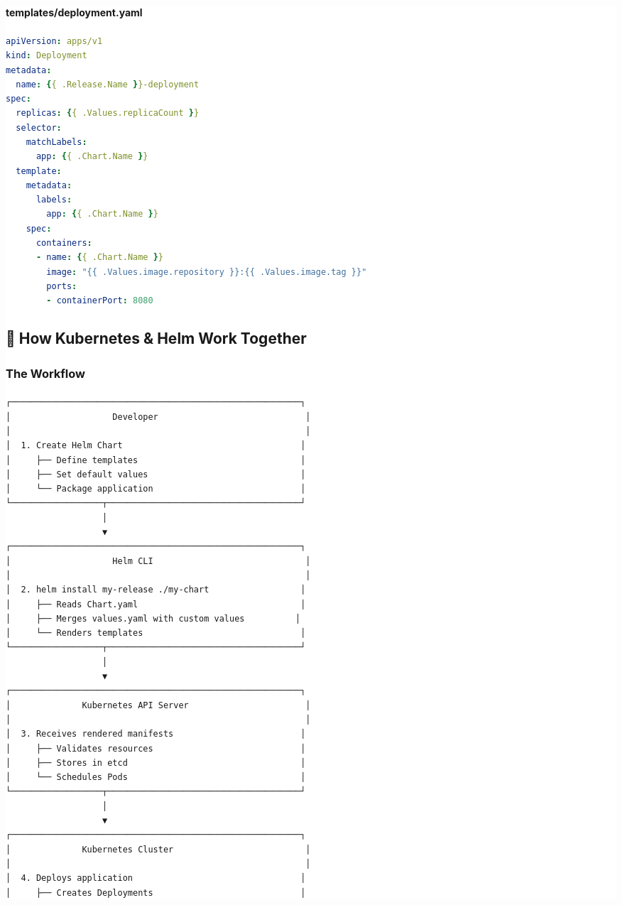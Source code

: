 #### templates/deployment.yaml
```yaml
apiVersion: apps/v1
kind: Deployment
metadata:
  name: {{ .Release.Name }}-deployment
spec:
  replicas: {{ .Values.replicaCount }}
  selector:
    matchLabels:
      app: {{ .Chart.Name }}
  template:
    metadata:
      labels:
        app: {{ .Chart.Name }}
    spec:
      containers:
      - name: {{ .Chart.Name }}
        image: "{{ .Values.image.repository }}:{{ .Values.image.tag }}"
        ports:
        - containerPort: 8080
```

## 🔗 How Kubernetes & Helm Work Together

### The Workflow

```
┌─────────────────────────────────────────────────────────┐
│                    Developer                             │
│                                                          │
│  1. Create Helm Chart                                   │
│     ├── Define templates                                │
│     ├── Set default values                              │
│     └── Package application                             │
└──────────────────┬──────────────────────────────────────┘
                   │
                   ▼
┌─────────────────────────────────────────────────────────┐
│                    Helm CLI                              │
│                                                          │
│  2. helm install my-release ./my-chart                  │
│     ├── Reads Chart.yaml                                │
│     ├── Merges values.yaml with custom values          │
│     └── Renders templates                               │
└──────────────────┬──────────────────────────────────────┘
                   │
                   ▼
┌─────────────────────────────────────────────────────────┐
│              Kubernetes API Server                       │
│                                                          │
│  3. Receives rendered manifests                         │
│     ├── Validates resources                             │
│     ├── Stores in etcd                                  │
│     └── Schedules Pods                                  │
└──────────────────┬──────────────────────────────────────┘
                   │
                   ▼
┌─────────────────────────────────────────────────────────┐
│              Kubernetes Cluster                          │
│                                                          │
│  4. Deploys application                                 │
│     ├── Creates Deployments                             │
```